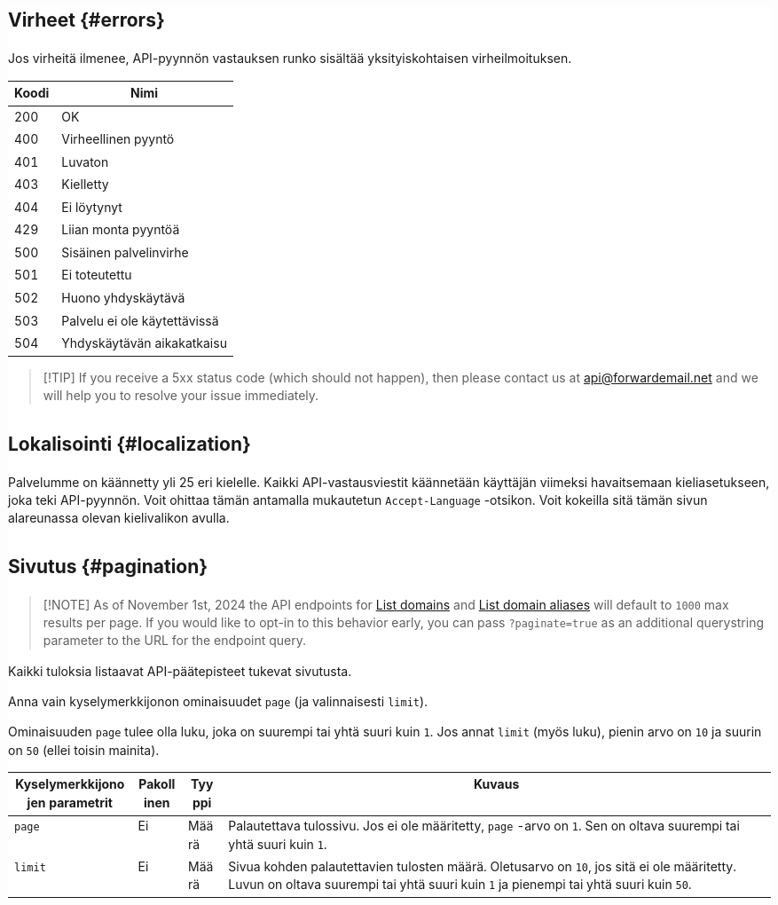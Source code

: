 ## Virheet {#errors}

Jos virheitä ilmenee, API-pyynnön vastauksen runko sisältää yksityiskohtaisen virheilmoituksen.

| Koodi | Nimi |
| ---- | --------------------- |
| 200 | OK |
| 400 | Virheellinen pyyntö |
| 401 | Luvaton |
| 403 | Kielletty |
| 404 | Ei löytynyt |
| 429 | Liian monta pyyntöä |
| 500 | Sisäinen palvelinvirhe |
| 501 | Ei toteutettu |
| 502 | Huono yhdyskäytävä |
| 503 | Palvelu ei ole käytettävissä |
| 504 | Yhdyskäytävän aikakatkaisu |

> \[!TIP]
> If you receive a 5xx status code (which should not happen), then please contact us at <a href="mailto:api@forwardemail.net"><api@forwardemail.net></a> and we will help you to resolve your issue immediately.

## Lokalisointi {#localization}

Palvelumme on käännetty yli 25 eri kielelle. Kaikki API-vastausviestit käännetään käyttäjän viimeksi havaitsemaan kieliasetukseen, joka teki API-pyynnön. Voit ohittaa tämän antamalla mukautetun `Accept-Language` -otsikon. Voit kokeilla sitä tämän sivun alareunassa olevan kielivalikon avulla.

## Sivutus {#pagination}

> \[!NOTE]
> As of November 1st, 2024 the API endpoints for [List domains](#list-domains) and [List domain aliases](#list-domain-aliases) will default to `1000` max results per page.  If you would like to opt-in to this behavior early, you can pass `?paginate=true` as an additional querystring parameter to the URL for the endpoint query.

Kaikki tuloksia listaavat API-päätepisteet tukevat sivutusta.

Anna vain kyselymerkkijonon ominaisuudet `page` (ja valinnaisesti `limit`).

Ominaisuuden `page` tulee olla luku, joka on suurempi tai yhtä suuri kuin `1`. Jos annat `limit` (myös luku), pienin arvo on `10` ja suurin on `50` (ellei toisin mainita).

| Kyselymerkkijonojen parametrit | Pakollinen | Tyyppi | Kuvaus |
| --------------------- | -------- | ------ | --------------------------------------------------------------------------------------------------------------------------------------------------------- |
| `page` | Ei | Määrä | Palautettava tulossivu. Jos ei ole määritetty, `page` -arvo on `1`. Sen on oltava suurempi tai yhtä suuri kuin `1`. |
| `limit` | Ei | Määrä | Sivua kohden palautettavien tulosten määrä. Oletusarvo on `10`, jos sitä ei ole määritetty. Luvun on oltava suurempi tai yhtä suuri kuin `1` ja pienempi tai yhtä suuri kuin `50`. |

